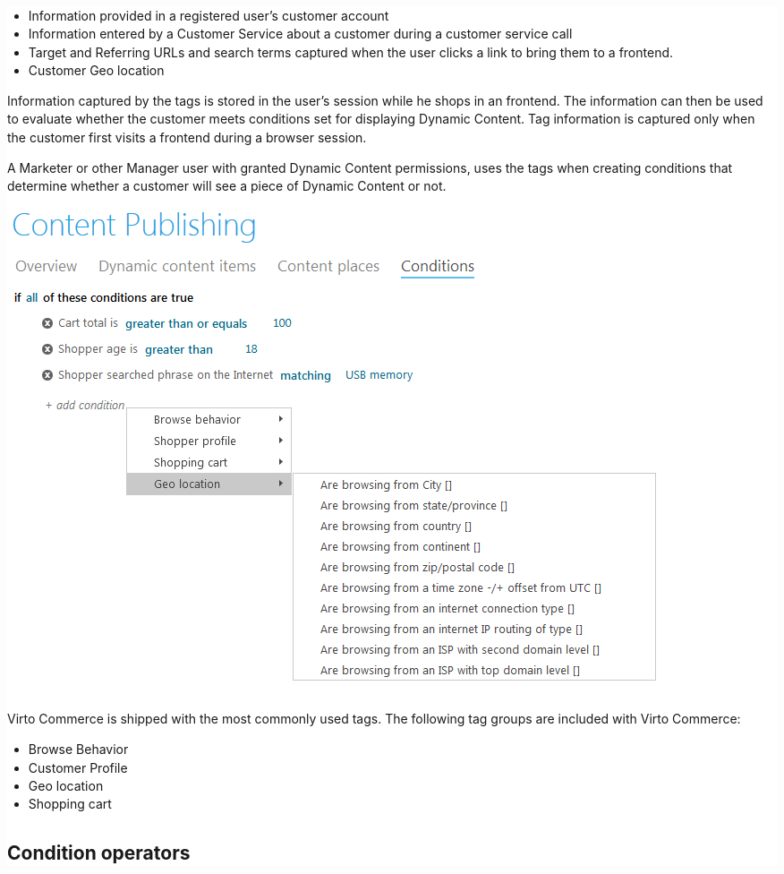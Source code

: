 * Information provided in a registered user’s customer account
* Information entered by a Customer Service about a customer during a customer service call
* Target and Referring URLs and search terms captured when the user clicks a link to bring them to a frontend.
* Customer Geo location

Information captured by the tags is stored in the user’s session while he shops in an frontend. The information can then be used to evaluate whether the customer meets conditions set for displaying Dynamic Content. Tag information is captured only when the customer first visits a frontend during a browser session.

A Marketer or other Manager user with granted Dynamic Content permissions, uses the tags when creating conditions that determine whether a customer will see a piece of Dynamic Content or not.

<img src="../../../assets/images/docs/conditions.png" />

Virto Commerce is shipped with the most commonly used tags. The following tag groups are included with Virto Commerce:

* Browse Behavior
* Customer Profile
* Geo location
* Shopping cart

## Condition operators

